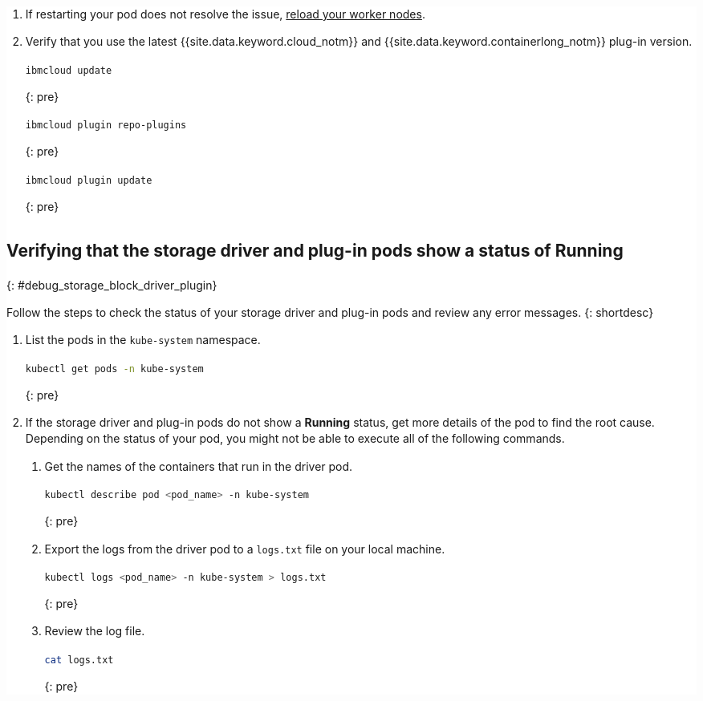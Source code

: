 1. If restarting your pod does not resolve the issue, [reload your worker nodes](/docs/containers?topic=containers-cli-plugin-kubernetes-service-cli#cs_worker_reload).

1. Verify that you use the latest {{site.data.keyword.cloud_notm}} and {{site.data.keyword.containerlong_notm}} plug-in version.
      ```sh
      ibmcloud update
      ```
      {: pre}

      ```sh
      ibmcloud plugin repo-plugins
      ```
      {: pre}

      ```sh
      ibmcloud plugin update
      ```
      {: pre}

## Verifying that the storage driver and plug-in pods show a status of **Running**
{: #debug_storage_block_driver_plugin}

Follow the steps to check the status of your storage driver and plug-in pods and review any error messages.
{: shortdesc}

1. List the pods in the `kube-system` namespace.
      ```sh
      kubectl get pods -n kube-system
      ```
      {: pre}

1. If the storage driver and plug-in pods do not show a **Running** status, get more details of the pod to find the root cause. Depending on the status of your pod, you might not be able to execute all of the following commands.
   1. Get the names of the containers that run in the driver pod.
      ```sh
      kubectl describe pod <pod_name> -n kube-system 
      ```
      {: pre}

   2. Export the logs from the driver pod to a `logs.txt` file on your local machine. 
      ```sh
      kubectl logs <pod_name> -n kube-system > logs.txt
      ```
      {: pre}

   3. Review the log file.
      ```sh
      cat logs.txt
      ```
      {: pre}
